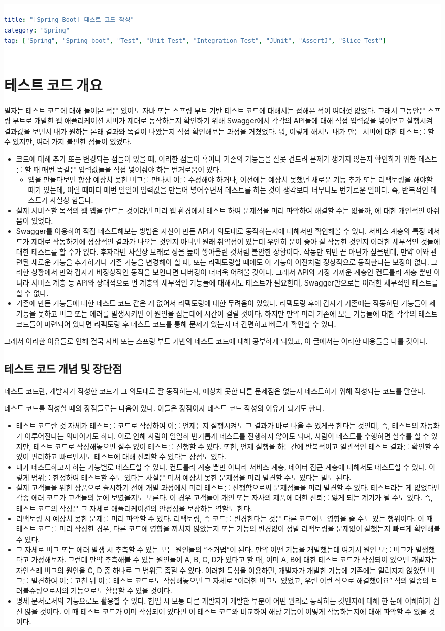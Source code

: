 ```yaml
---
title: "[Spring Boot] 테스트 코드 작성"
category: "Spring"
tag: ["Spring", "Spring boot", "Test", "Unit Test", "Integration Test", "JUnit", "AssertJ", "Slice Test"]
---
```


# 테스트 코드 개요

필자는 테스트 코드에 대해 들어본 적은 있어도 자바 또는 스프링 부트 기반 테스트 코드에 대해서는 접해본 적이 여태껏 없었다. 그래서 그동안은 스프링 부트로 개발한 웹 애플리케이션 서버가 제대로 동작하는지 확인하기 위해 Swagger에서 각각의 API들에 대해 직접 입력값을 넣어보고 실행시켜 결과값을 보면서 내가 원하는 본래 결과와 똑같이 나왔는지 직접 확인해보는 과정을 거쳤었다. 뭐, 이렇게 해서도 내가 만든 서버에 대한 테스트를 할 수 있지만, 여러 가지 불편한 점들이 있었다. 

- 코드에 대해 추가 또는 변경되는 점들이 있을 때, 이러한 점들이 혹여나 기존의 기능들을 잘못 건드려 문제가 생기지 않는지 확인하기 위한 테스트를 할 때 매번 똑같은 입력값들을 직접 넣어줘야 하는 번거로움이 있다.
    - 앱을 만들다보면 항상 예상치 못한 버그를 만나서 이를 수정해야 하거나, 이전에는 예상치 못했던 새로운 기능 추가 또는 리팩토링을 해야할 때가 있는데, 이럴 때마다 매번 일일이 입력값을 만들어 넣어주면서 테스트를 하는 것이 생각보다 너무나도 번거로운 일이다. 즉, 반복적인 테스트가 사실상 힘들다.
- 실제 서비스할 목적의 웹 앱을 만드는 것이라면 미리 웹 환경에서 테스트 하여 문제점을 미리 파악하여 해결할 수는 없을까, 에 대한 개인적인 아쉬움이 있었다.
- Swagger를 이용하여 직접 테스트해보는 방법은 자신이 만든 API가 의도대로 동작하는지에 대해서만 확인해볼 수 있다. 서비스 계층의 특정 메서드가 제대로 작동하기에 정상적인 결과가 나오는 것인지 아니면 원래 취약점이 있는데 우연히 운이 좋아 잘 작동한 것인지 이러한 세부적인 것들에 대한 테스트를 할 수가 없다. 후자라면 사실상 모래로 성을 높이 쌓아올린 것처럼 불안한 상황이다. 작동만 되면 끝 아닌가 싶을텐데, 만약 이와 관련된 새로운 기능을 추가하거나 기존 기능을 변경해야 할 때, 또는 리팩토링할 때에도 이 기능이 이전처럼 정상적으로 동작한다는 보장이 없다. 그러한 상황에서 만약 갑자기 비정상적인 동작을 보인다면 디버깅이 더더욱 어려울 것이다. 그래서 API와 가장 가까운 계층인 컨트롤러 계층 뿐만 아니라 서비스 계층 등 API와 상대적으로 먼 계층의 세부적인 기능들에 대해서도 테스트가 필요한데, Swagger만으로는 이러한 세부적인 테스트를 할 수 없다.
- 기존에 만든 기능들에 대한 테스트 코드 같은 게 없어서 리팩토링에 대한 두려움이 있었다. 리팩토링 후에 갑자기 기존에는 작동하던 기능들이 제 기능을 못하고 버그 또는 에러를 발생시키면 이 원인을 잡는데에 시간이 걸릴 것이다. 하지만 만약 미리 기존에 모든 기능들에 대한 각각의 테스트 코드들이 마련되어 있다면 리팩토링 후 테스트 코드를 통해 문제가 있는지 더 간편하고 빠르게 확인할 수 있다.

그래서 이러한 이유들로 인해 결국 자바 또는 스프링 부트 기반의 테스트 코드에 대해 공부하게 되었고, 이 글에서는 이러한 내용들을 다룰 것이다. 

## 테스트 코드 개념 및 장단점

테스트 코드란, 개발자가 작성한 코드가 그 의도대로 잘 동작하는지, 예상치 못한 다른 문제점은 없는지 테스트하기 위해 작성되는 코드를 말한다. 

테스트 코드를 작성할 때의 장점들로는 다음이 있다. 이들은 장점이자 테스트 코드 작성의 이유가 되기도 한다. 

- 테스트 코드란 것 자체가 테스트를 코드로 작성하여 이를 언제든지 실행시켜도 그 결과가 바로 나올 수 있게끔 한다는 것인데, 즉, 테스트의 자동화가 이루어진다는 의미이기도 하다. 이로 인해 사람이 일일히 번거롭게 테스트를 진행하지 않아도 되며, 사람이 테스트를 수행하면 실수를 할 수 있지만, 테스트 코드로 작성해놓으면 실수 없이 테스트를 진행할 수 있다. 또한, 언제 실행을 하든간에 반복적이고 일관적인 테스트 결과를 확인할 수 있어 편리하고 빠르면서도 테스트에 대해 신뢰할 수 있다는 장점도 있다.
- 내가 테스트하고자 하는 기능별로 테스트할 수 있다. 컨트롤러 계층 뿐만 아니라 서비스 계층, 데이터 접근 계층에 대해서도 테스트할 수 있다. 이렇게 범위를 한정하여 테스트할 수도 있다는 사실은 미처 예상치 못한 문제점을 미리 발견할 수도 있다는 말도 된다.
- 실제 고객들을 위한 상품으로 출시하기 전에 개발 과정에서 미리 테스트를 진행함으로써 문제점들을 미리 발견할 수 있다. 테스트라는 게 없었다면 각종 에러 코드가 고객들의 눈에 보였을지도 모른다. 이 경우 고객들이 개인 또는 자사의 제품에 대한 신뢰를 잃게 되는 계기가 될 수도 있다. 즉, 테스트 코드의 작성은 그 자체로 애플리케이션의 안정성을 보장하는 역할도 한다.
- 리팩토링 시 예상치 못한 문제를 미리 파악할 수 있다. 리팩토링, 즉 코드를 변경한다는 것은 다른 코드에도 영향을 줄 수도 있는 행위이다. 이 때 테스트 코드를 미리 작성한 경우, 다른 코드에 영향을 끼치지 않았는지 또는 기능의 변경없이 정말 리팩토링을 문제없이 잘했는지 빠르게 확인해볼 수 있다.
- 그 자체로 버그 또는 에러 발생 시 추측할 수 있는 모든 원인들의 “소거법”이 된다. 만약 어떤 기능을 개발했는데 여기서 원인 모를 버그가 발생했다고 가정해보자. 그런데 만약 추측해볼 수 있는 원인들이 A, B, C, D가 있다고 할 때, 이미 A, B에 대한 테스트 코드가 작성되어 있으면 개발자는 자연스레 버그의 원인을 C, D 중 하나로 그 범위를 좁힐 수 있다. 이러한 특성을 이용하면, 개발자가 개발한 기능에 기존에는 알려지지 않았던 버그를 발견하여 이를 고친 뒤 이를 테스트 코드로도 작성해놓으면 그 자체로 “이러한 버그도 있었고, 우린 이런 식으로 해결했어요” 식의 일종의 트러블슈팅으로서의 기능으로도 활용할 수 있을 것이다.
- 명세 문서로서의 기능으로도 활용할 수 있다. 협업 시 보통 다른 개발자가 개발한 부분이 어떤 원리로 동작하는 것인지에 대해 한 눈에 이해하기 쉽진 않을 것이다. 이 때 테스트 코드가 이미 작성되어 있다면 이 테스트 코드와 비교하여 해당 기능이 어떻게 작동하는지에 대해 파악할 수 있을 것이다.
